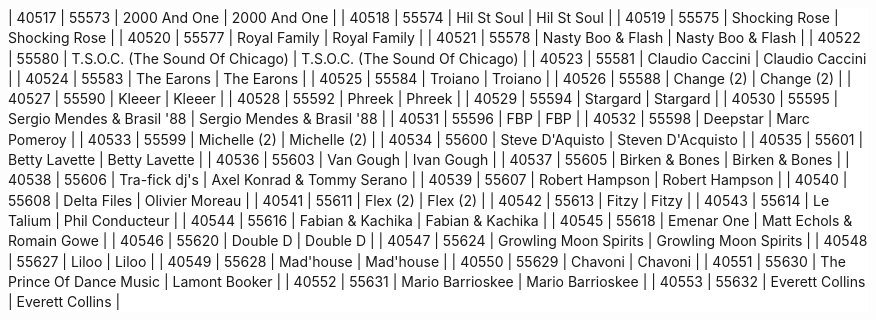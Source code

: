 | 40517 | 55573 | 2000 And One | 2000 And One |
| 40518 | 55574 | Hil St Soul | Hil St Soul |
| 40519 | 55575 | Shocking Rose | Shocking Rose |
| 40520 | 55577 | Royal Family | Royal Family |
| 40521 | 55578 | Nasty Boo & Flash | Nasty Boo & Flash |
| 40522 | 55580 | T.S.O.C. (The Sound Of Chicago) | T.S.O.C. (The Sound Of Chicago) |
| 40523 | 55581 | Claudio Caccini | Claudio Caccini |
| 40524 | 55583 | The Earons | The Earons |
| 40525 | 55584 | Troiano | Troiano |
| 40526 | 55588 | Change (2) | Change (2) |
| 40527 | 55590 | Kleeer | Kleeer |
| 40528 | 55592 | Phreek | Phreek |
| 40529 | 55594 | Stargard | Stargard |
| 40530 | 55595 | Sergio Mendes & Brasil '88 | Sergio Mendes & Brasil '88 |
| 40531 | 55596 | FBP | FBP |
| 40532 | 55598 | Deepstar | Marc Pomeroy |
| 40533 | 55599 | Michelle (2) | Michelle (2) |
| 40534 | 55600 | Steve D'Aquisto | Steven D'Acquisto |
| 40535 | 55601 | Betty Lavette | Betty Lavette |
| 40536 | 55603 | Van Gough | Ivan Gough |
| 40537 | 55605 | Birken & Bones | Birken & Bones |
| 40538 | 55606 | Tra-fick dj's | Axel Konrad & Tommy Serano |
| 40539 | 55607 | Robert Hampson | Robert Hampson |
| 40540 | 55608 | Delta Files | Olivier Moreau |
| 40541 | 55611 | Flex (2) | Flex (2) |
| 40542 | 55613 | Fitzy | Fitzy |
| 40543 | 55614 | Le Talium | Phil Conducteur |
| 40544 | 55616 | Fabian & Kachika | Fabian & Kachika |
| 40545 | 55618 | Emenar One | Matt Echols & Romain Gowe |
| 40546 | 55620 | Double D | Double D |
| 40547 | 55624 | Growling Moon Spirits | Growling Moon Spirits |
| 40548 | 55627 | Liloo | Liloo |
| 40549 | 55628 | Mad'house | Mad'house |
| 40550 | 55629 | Chavoni | Chavoni |
| 40551 | 55630 | The Prince Of Dance Music | Lamont Booker |
| 40552 | 55631 | Mario Barrioskee | Mario Barrioskee |
| 40553 | 55632 | Everett Collins | Everett Collins |